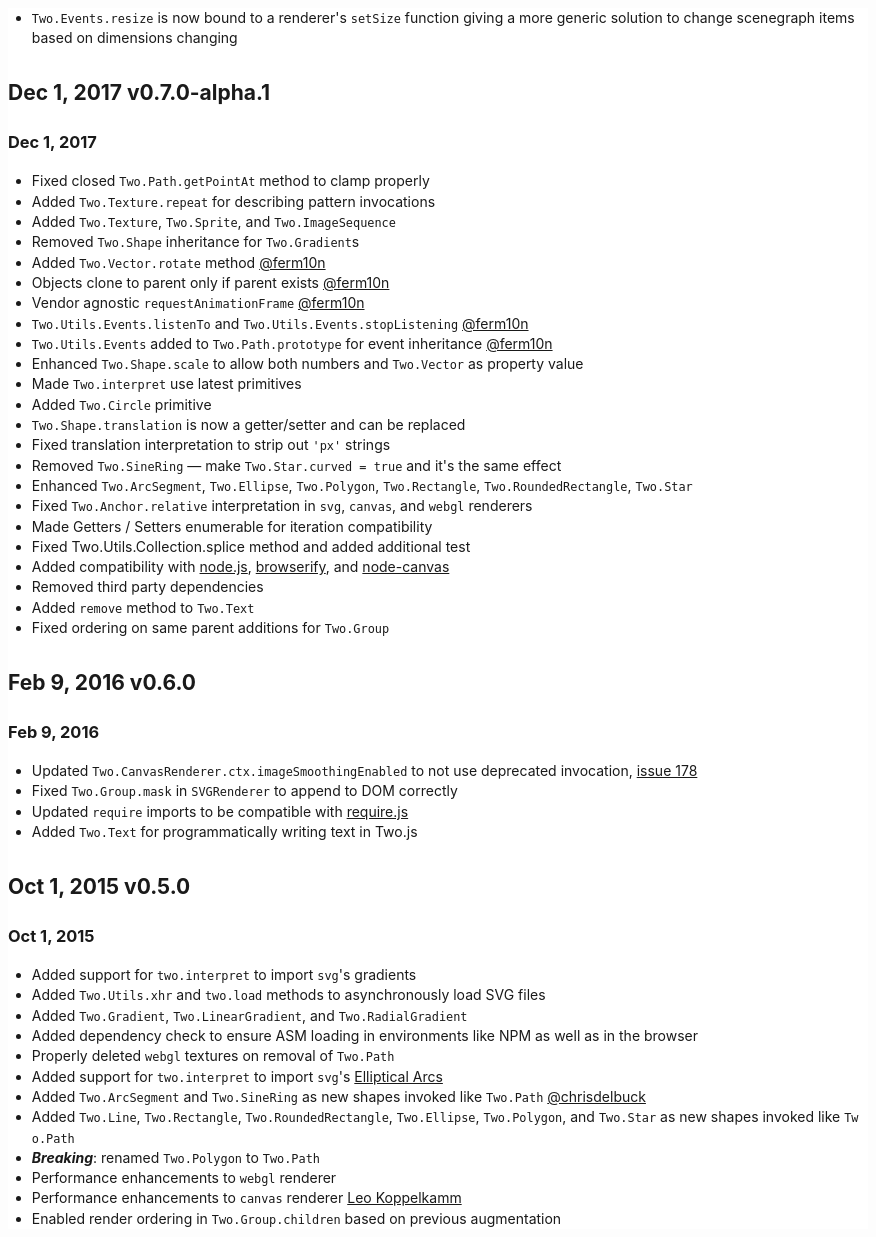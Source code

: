 + `Two.Events.resize` is now bound to a renderer's `setSize` function giving a more generic solution to change scenegraph items based on dimensions changing

## Dec 1, 2017 v0.7.0-alpha.1

<h3 class="visible">Dec 1, 2017</h3><version-link v="v0.7.0-alpha-1" />

+ Fixed closed `Two.Path.getPointAt` method to clamp properly
+ Added `Two.Texture.repeat` for describing pattern invocations
+ Added `Two.Texture`, `Two.Sprite`, and `Two.ImageSequence`
+ Removed `Two.Shape` inheritance for `Two.Gradient`s
+ Added `Two.Vector.rotate` method [@ferm10n](https://github.com/ferm10n)
+ Objects clone to parent only if parent exists [@ferm10n](https://github.com/ferm10n)
+ Vendor agnostic `requestAnimationFrame` [@ferm10n](https://github.com/ferm10n)
+ `Two.Utils.Events.listenTo` and `Two.Utils.Events.stopListening` [@ferm10n](https://github.com/ferm10n)
+ `Two.Utils.Events` added to `Two.Path.prototype` for event inheritance [@ferm10n](https://github.com/ferm10n)
+ Enhanced `Two.Shape.scale` to allow both numbers and `Two.Vector` as property value
+ Made `Two.interpret` use latest primitives
+ Added `Two.Circle` primitive
+ `Two.Shape.translation` is now a getter/setter and can be replaced
+ Fixed translation interpretation to strip out `'px'` strings
+ Removed `Two.SineRing` — make `Two.Star.curved = true` and it's the same effect
+ Enhanced `Two.ArcSegment`, `Two.Ellipse`, `Two.Polygon`, `Two.Rectangle`, `Two.RoundedRectangle`, `Two.Star`
+ Fixed `Two.Anchor.relative` interpretation in `svg`, `canvas`, and `webgl` renderers
+ Made Getters / Setters enumerable for iteration compatibility
+ Fixed Two.Utils.Collection.splice method and added additional test
+ Added compatibility with [node.js](http://nodejs.org/), [browserify](http://browserify.org), and [node-canvas](https://github.com/Automattic/node-canvas)
+ Removed third party dependencies
+ Added `remove` method to `Two.Text`
+ Fixed ordering on same parent additions for `Two.Group`

## Feb 9, 2016 v0.6.0

<h3 class="visible">Feb 9, 2016</h3><version-link v="v0.6.0" />

+ Updated `Two.CanvasRenderer.ctx.imageSmoothingEnabled` to not use deprecated invocation, [issue 178](https://github.com/jonobr1/two.js/issues/178)
+ Fixed `Two.Group.mask` in `SVGRenderer` to append to DOM correctly
+ Updated `require` imports to be compatible with [require.js](http://requirejs.org/)
+ Added `Two.Text` for programmatically writing text in Two.js

## Oct 1, 2015 v0.5.0

<h3 class="visible">Oct 1, 2015</h3><version-link v="v0.5.0" />

+ Added support for `two.interpret` to import `svg`'s gradients
+ Added `Two.Utils.xhr` and `two.load` methods to asynchronously load SVG files
+ Added `Two.Gradient`, `Two.LinearGradient`, and `Two.RadialGradient`
+ Added dependency check to ensure ASM loading in environments like NPM as well as in the browser
+ Properly deleted `webgl` textures on removal of `Two.Path`
+ Added support for `two.interpret` to import `svg`'s [Elliptical Arcs](http://www.w3.org/TR/SVG/paths.html#PathDataEllipticalArcCommands)
+ Added `Two.ArcSegment` and `Two.SineRing` as new shapes invoked like `Two.Path` [@chrisdelbuck](http://github.com/chrisdelbuck)
+ Added `Two.Line`, `Two.Rectangle`, `Two.RoundedRectangle`, `Two.Ellipse`, `Two.Polygon`, and `Two.Star` as new shapes invoked like `Two.Path`
+ ___Breaking___: renamed `Two.Polygon` to `Two.Path`
+ Performance enhancements to `webgl` renderer
+ Performance enhancements to `canvas` renderer [Leo Koppelkamm](https://github.com/ponychicken)
+ Enabled render ordering in `Two.Group.children` based on previous augmentation